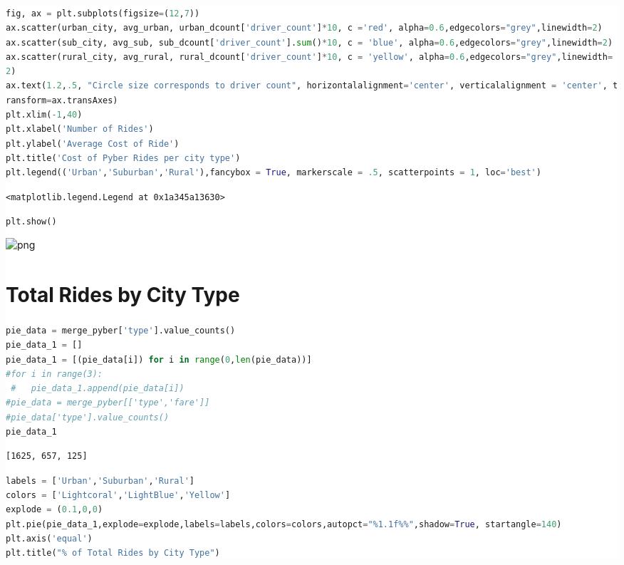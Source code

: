 



```python
fig, ax = plt.subplots(figsize=(12,7))
ax.scatter(urban_city, avg_urban, urban_dcount['driver_count']*10, c ='red', alpha=0.6,edgecolors="grey",linewidth=2)
ax.scatter(sub_city, avg_sub, sub_dcount['driver_count'].sum()*10, c = 'blue', alpha=0.6,edgecolors="grey",linewidth=2)
ax.scatter(rural_city, avg_rural, rural_dcount['driver_count']*10, c = 'yellow', alpha=0.6,edgecolors="grey",linewidth=2)
ax.text(1.2,.5, "Circle size corresponds to driver count", horizontalalignment='center', verticalalignment = 'center', transform=ax.transAxes)
plt.xlim(-1,40)
plt.xlabel('Number of Rides')
plt.ylabel('Average Cost of Ride')
plt.title('Cost of Pyber Rides per city type')
plt.legend(('Urban','Suburban','Rural'),fancybox = True, markerscale = .5, scatterpoints = 1, loc='best')
```




    <matplotlib.legend.Legend at 0x1a345a13630>




```python
plt.show()
```


![png](output_15_0.png)


# Total Rides by City Type


```python
pie_data = merge_pyber['type'].value_counts()
pie_data_1 = []
pie_data_1 = [(pie_data[i]) for i in range(0,len(pie_data))]
#for i in range(3):
 #   pie_data_1.append(pie_data[i])
#pie_data = merge_pyber[['type','fare']]
#pie_data['type'].value_counts()
pie_data_1
```




    [1625, 657, 125]




```python
labels = ['Urban','Suburban','Rural']
colors = ['Lightcoral','LightBlue','Yellow']
explode = (0.1,0,0)
plt.pie(pie_data_1,explode=explode,labels=labels,colors=colors,autopct="%1.1f%%",shadow=True, startangle=140)
plt.axis('equal')
plt.title("% of Total Rides by City Type")
```
